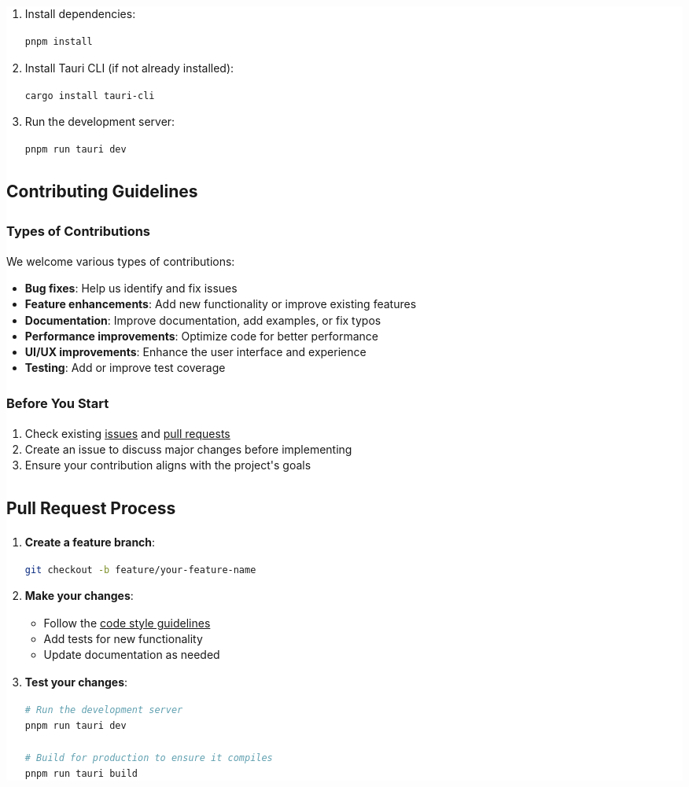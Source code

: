 1. Install dependencies:
   ```bash
   pnpm install
   ```

2. Install Tauri CLI (if not already installed):
   ```bash
   cargo install tauri-cli
   ```

3. Run the development server:
   ```bash
   pnpm run tauri dev
   ```

## Contributing Guidelines

### Types of Contributions

We welcome various types of contributions:

- **Bug fixes**: Help us identify and fix issues
- **Feature enhancements**: Add new functionality or improve existing features
- **Documentation**: Improve documentation, add examples, or fix typos
- **Performance improvements**: Optimize code for better performance
- **UI/UX improvements**: Enhance the user interface and experience
- **Testing**: Add or improve test coverage

### Before You Start

1. Check existing [issues](https://github.com/DavidAmunga/mpesa2csv/issues) and [pull requests](https://github.com/DavidAmunga/mpesa2csv/pulls)
2. Create an issue to discuss major changes before implementing
3. Ensure your contribution aligns with the project's goals

## Pull Request Process

1. **Create a feature branch**:
   ```bash
   git checkout -b feature/your-feature-name
   ```

2. **Make your changes**:
   - Follow the [code style guidelines](#code-style)
   - Add tests for new functionality
   - Update documentation as needed

3. **Test your changes**:
   ```bash
   # Run the development server
   pnpm run tauri dev
   
   # Build for production to ensure it compiles
   pnpm run tauri build
   ```
